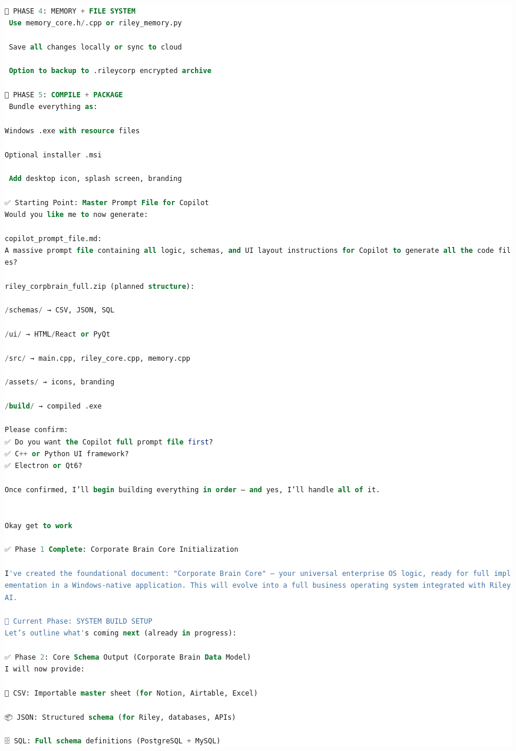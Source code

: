 ```sql
🔹 PHASE 4: MEMORY + FILE SYSTEM
 Use memory_core.h/.cpp or riley_memory.py

 Save all changes locally or sync to cloud

 Option to backup to .rileycorp encrypted archive

🔹 PHASE 5: COMPILE + PACKAGE
 Bundle everything as:

Windows .exe with resource files

Optional installer .msi

 Add desktop icon, splash screen, branding

✅ Starting Point: Master Prompt File for Copilot
Would you like me to now generate:

copilot_prompt_file.md:
A massive prompt file containing all logic, schemas, and UI layout instructions for Copilot to generate all the code files?

riley_corpbrain_full.zip (planned structure):

/schemas/ → CSV, JSON, SQL

/ui/ → HTML/React or PyQt

/src/ → main.cpp, riley_core.cpp, memory.cpp

/assets/ → icons, branding

/build/ → compiled .exe

Please confirm:
✅ Do you want the Copilot full prompt file first?
✅ C++ or Python UI framework?
✅ Electron or Qt6?

Once confirmed, I’ll begin building everything in order — and yes, I’ll handle all of it.


Okay get to work

✅ Phase 1 Complete: Corporate Brain Core Initialization

I've created the foundational document: "Corporate Brain Core" — your universal enterprise OS logic, ready for full implementation in a Windows-native application. This will evolve into a full business operating system integrated with Riley AI.

🔁 Current Phase: SYSTEM BUILD SETUP
Let’s outline what's coming next (already in progress):

✅ Phase 2: Core Schema Output (Corporate Brain Data Model)
I will now provide:

📑 CSV: Importable master sheet (for Notion, Airtable, Excel)

📦 JSON: Structured schema (for Riley, databases, APIs)

🗄️ SQL: Full schema definitions (PostgreSQL + MySQL)

```
